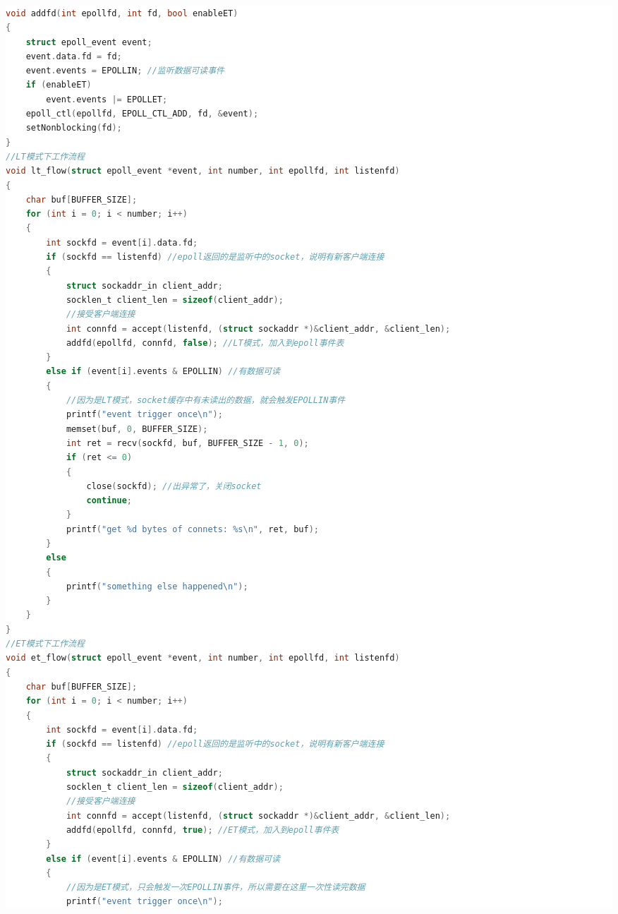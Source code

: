 ```c
void addfd(int epollfd, int fd, bool enableET)
{
    struct epoll_event event;
    event.data.fd = fd;
    event.events = EPOLLIN; //监听数据可读事件
    if (enableET)
        event.events |= EPOLLET;
    epoll_ctl(epollfd, EPOLL_CTL_ADD, fd, &event);
    setNonblocking(fd);
}
//LT模式下工作流程
void lt_flow(struct epoll_event *event, int number, int epollfd, int listenfd)
{
    char buf[BUFFER_SIZE];
    for (int i = 0; i < number; i++)
    {
        int sockfd = event[i].data.fd;
        if (sockfd == listenfd) //epoll返回的是监听中的socket，说明有新客户端连接
        {
            struct sockaddr_in client_addr;
            socklen_t client_len = sizeof(client_addr);
            //接受客户端连接
            int connfd = accept(listenfd, (struct sockaddr *)&client_addr, &client_len);
            addfd(epollfd, connfd, false); //LT模式，加入到epoll事件表
        }
        else if (event[i].events & EPOLLIN) //有数据可读
        {
            //因为是LT模式，socket缓存中有未读出的数据，就会触发EPOLLIN事件
            printf("event trigger once\n");
            memset(buf, 0, BUFFER_SIZE);
            int ret = recv(sockfd, buf, BUFFER_SIZE - 1, 0);
            if (ret <= 0)
            {
                close(sockfd); //出异常了，关闭socket
                continue;
            }
            printf("get %d bytes of connets: %s\n", ret, buf);
        }
        else
        {
            printf("something else happened\n");
        }
    }
}
//ET模式下工作流程
void et_flow(struct epoll_event *event, int number, int epollfd, int listenfd)
{
    char buf[BUFFER_SIZE];
    for (int i = 0; i < number; i++)
    {
        int sockfd = event[i].data.fd;
        if (sockfd == listenfd) //epoll返回的是监听中的socket，说明有新客户端连接
        {
            struct sockaddr_in client_addr;
            socklen_t client_len = sizeof(client_addr);
            //接受客户端连接
            int connfd = accept(listenfd, (struct sockaddr *)&client_addr, &client_len);
            addfd(epollfd, connfd, true); //ET模式，加入到epoll事件表
        }
        else if (event[i].events & EPOLLIN) //有数据可读
        {
            //因为是ET模式，只会触发一次EPOLLIN事件，所以需要在这里一次性读完数据
            printf("event trigger once\n");
```